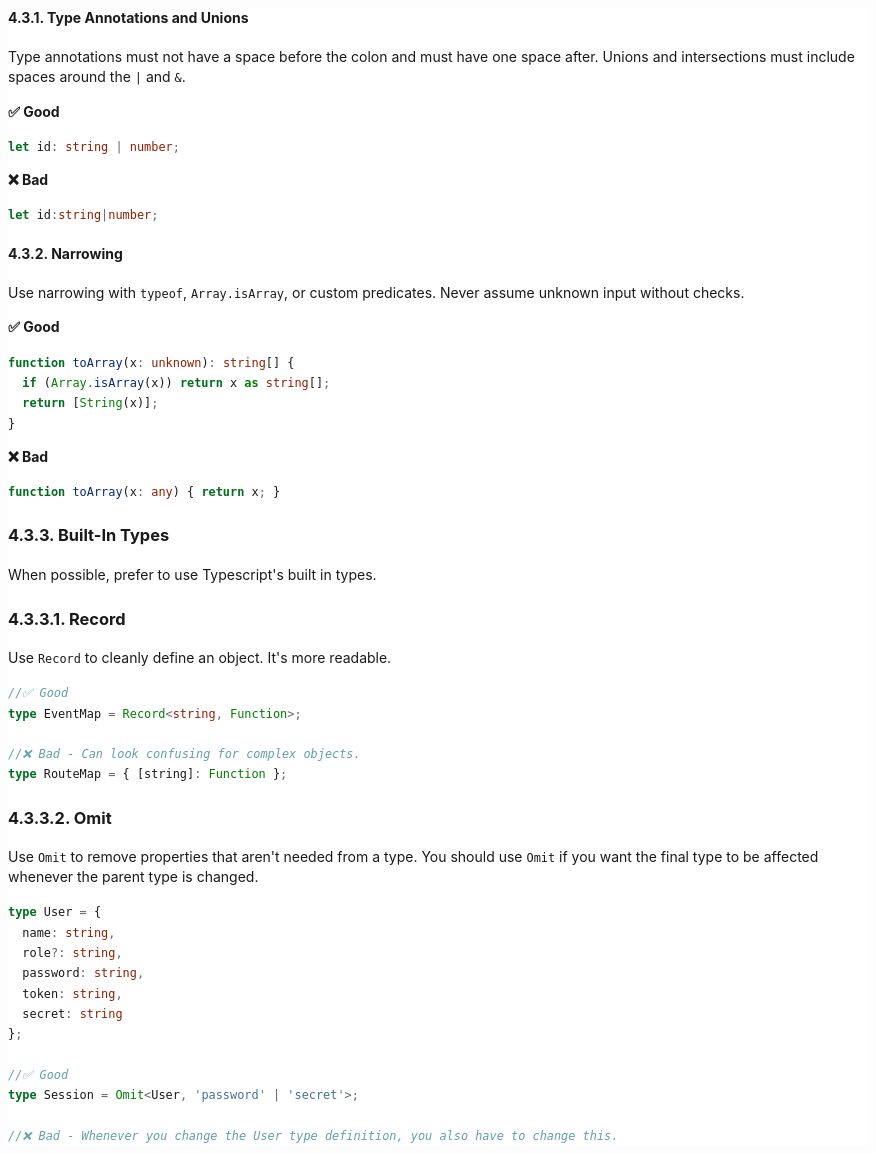 #### 4.3.1. Type Annotations and Unions

Type annotations must not have a space before the colon and must have one space after. Unions and intersections must include spaces around the `|` and `&`.

**✅ Good**

```ts
let id: string | number;
```

**❌ Bad**

```ts
let id:string|number;
```

#### 4.3.2. Narrowing

Use narrowing with `typeof`, `Array.isArray`, or custom predicates. Never assume unknown input without checks.

**✅ Good**

```ts
function toArray(x: unknown): string[] {
  if (Array.isArray(x)) return x as string[];
  return [String(x)];
}
```

**❌ Bad**

```ts
function toArray(x: any) { return x; }
```

### 4.3.3. Built-In Types

When possible, prefer to use Typescript's built in types.

### 4.3.3.1. Record

Use `Record` to cleanly define an object. It's more readable.

```ts
//✅ Good
type EventMap = Record<string, Function>;

//❌ Bad - Can look confusing for complex objects.
type RouteMap = { [string]: Function };
```

### 4.3.3.2. Omit

Use `Omit` to remove properties that aren't needed from a type. You should use `Omit` if you want the final type to be affected whenever the parent type is changed.

```ts
type User = {
  name: string,
  role?: string,
  password: string,
  token: string,
  secret: string
};

//✅ Good
type Session = Omit<User, 'password' | 'secret'>;

//❌ Bad - Whenever you change the User type definition, you also have to change this.
```